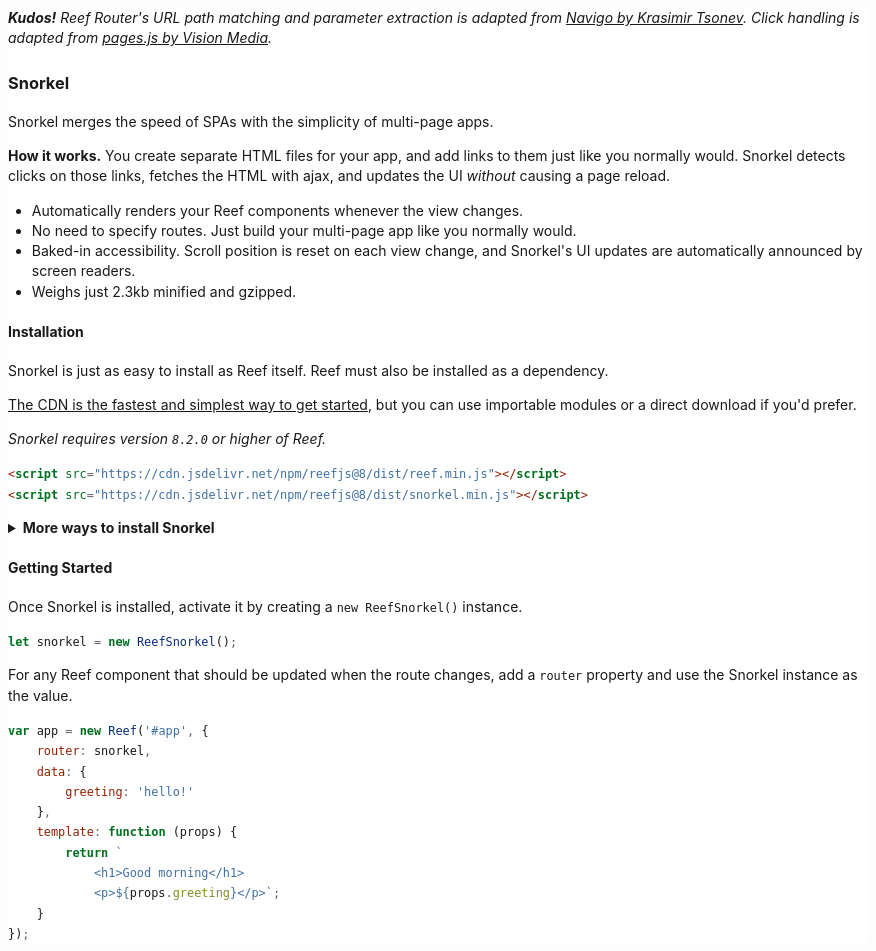 
_**Kudos!** Reef Router's URL path matching and parameter extraction is adapted from [Navigo by Krasimir Tsonev](https://github.com/krasimir/navigo). Click handling is adapted from [pages.js by Vision Media](https://github.com/visionmedia/page.js)._


### Snorkel

Snorkel merges the speed of SPAs with the simplicity of multi-page apps.

**How it works.** You create separate HTML files for your app, and add links to them just like you normally would. Snorkel detects clicks on those links, fetches the HTML with ajax, and updates the UI _without_ causing a page reload.

- Automatically renders your Reef components whenever the view changes.
- No need to specify routes. Just build your multi-page app like you normally would.
- Baked-in accessibility. Scroll position is reset on each view change, and Snorkel's UI updates are automatically announced by screen readers.
- Weighs just 2.3kb minified and gzipped.



#### Installation

Snorkel is just as easy to install as Reef itself. Reef must also be installed as a dependency.

[The CDN is the fastest and simplest way to get started](https://cdn.jsdelivr.net/npm/reefjs/dist/), but you can use importable modules or a direct download if you'd prefer.

_Snorkel requires version `8.2.0` or higher of Reef._

```html
<script src="https://cdn.jsdelivr.net/npm/reefjs@8/dist/reef.min.js"></script>
<script src="https://cdn.jsdelivr.net/npm/reefjs@8/dist/snorkel.min.js"></script>
```

<details><summary class="margin-bottom-small"><strong>More ways to install Snorkel</strong></summary></details>



#### Getting Started

Once Snorkel is installed, activate it by creating a `new ReefSnorkel()` instance.

```js
let snorkel = new ReefSnorkel();
```

For any Reef component that should be updated when the route changes, add a `router` property and use the Snorkel instance as the value.

```js
var app = new Reef('#app', {
	router: snorkel,
	data: {
		greeting: 'hello!'
	},
	template: function (props) {
		return `
			<h1>Good morning</h1>
			<p>${props.greeting}</p>`;
	}
});
```

